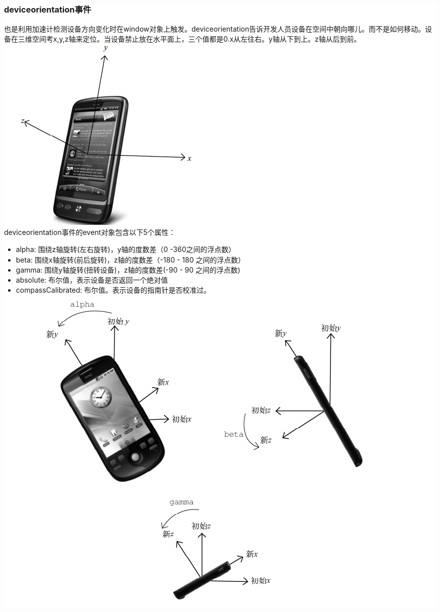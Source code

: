 ### deviceorientation事件 
也是利用加速计检测设备方向变化时在window对象上触发。deviceorientation告诉开发人员设备在空间中朝向哪儿。而不是如何移动。设备在三维空间考x,y,z轴来定位。当设备禁止放在水平面上，三个值都是0.x从左往右。y轴从下到上。z轴从后到前。
![](../assets/event4.png)<br>
deviceorientation事件的event对象包含以下5个属性：
- alpha: 围绕z轴旋转(左右旋转)，y轴的度数差（0 -360之间的浮点数）
- beta: 围绕x轴旋转(前后旋转)，z轴的度数差（-180 - 180 之间的浮点数）
- gamma: 围绕y轴旋转(扭转设备)，z轴的度数差(-90 - 90 之间的浮点数)
- absolute: 布尔值，表示设备是否返回一个绝对值
- compassCalibrated: 布尔值。表示设备的指南针是否校准过。
![](../assets/event5.png)<br>
